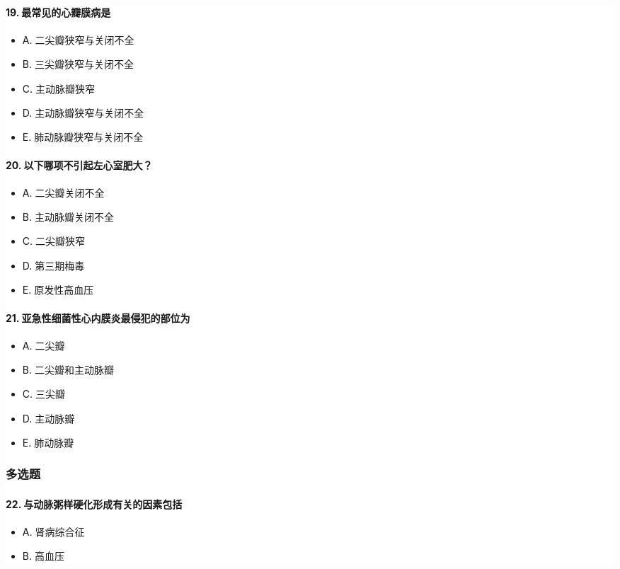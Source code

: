 





#### 19. 最常见的心瓣膜病是

* A. 二尖瓣狭窄与关闭不全

* B. 三尖瓣狭窄与关闭不全

* C. 主动脉瓣狭窄

* D. 主动脉瓣狭窄与关闭不全

* E. 肺动脉瓣狭窄与关闭不全







#### 20. 以下哪项不引起左心室肥大？

* A. 二尖瓣关闭不全

* B. 主动脉瓣关闭不全

* C. 二尖瓣狭窄

* D. 第三期梅毒

* E. 原发性高血压







#### 21. 亚急性细菌性心内膜炎最侵犯的部位为

* A. 二尖瓣

* B. 二尖瓣和主动脉瓣

* C. 三尖瓣

* D. 主动脉瓣

* E. 肺动脉瓣











### 多选题

#### 22. 与动脉粥样硬化形成有关的因素包括

* A. 肾病综合征

* B. 高血压
